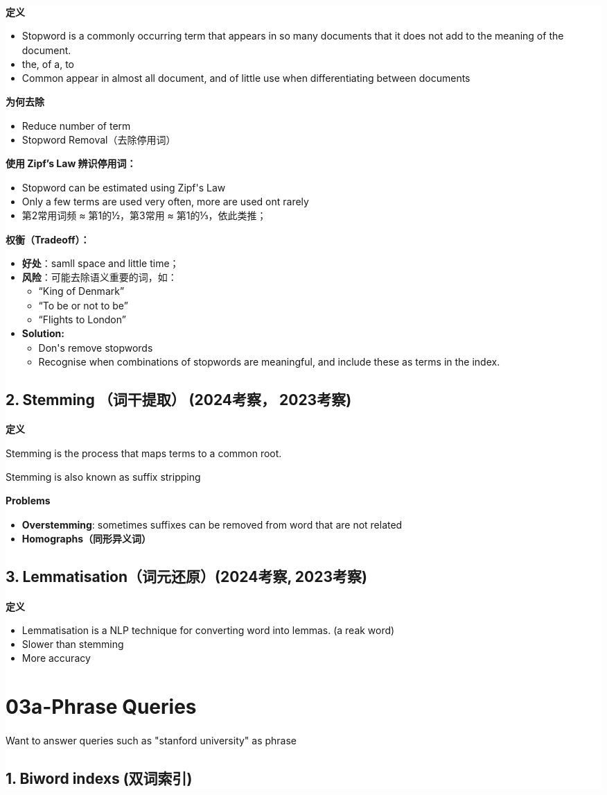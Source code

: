 **定义**

- Stopword is a commonly occurring term that appears in so many documents that it does not add to the meaning of the document.
- the, of a, to
- Common appear in almost all document, and of little use when differentiating between documents

**为何去除**

- Reduce number of term
- Stopword Removal（去除停用词）

**使用 Zipf’s Law 辨识停用词：**

- Stopword can be estimated using Zipf's Law
- Only a few terms are used very often, more are used ont rarely
- 第2常用词频 ≈ 第1的½，第3常用 ≈ 第1的⅓，依此类推；

**权衡（Tradeoff）：**

- **好处**：samll space and little time；
- **风险**：可能去除语义重要的词，如：
  - “King of Denmark”
  - “To be or not to be”
  - “Flights to London”
- **Solution:**
  - Don's remove stopwords
  - Recognise when combinations of stopwords are meaningful, and include these as terms in the index.

## 2. Stemming （词干提取） (2024考察， 2023考察)

**定义**

Stemming is the process that maps terms to a common root.

Stemming is also known as suffix stripping

**Problems**

- **Overstemming**: sometimes suffixes can be removed from word that are not related
- **Homographs（同形异义词）**

## 3. Lemmatisation（词元还原）(2024考察, 2023考察)

**定义**

- Lemmatisation is a NLP technique for converting word into lemmas. (a reak word)
- Slower than stemming
- More accuracy

# 03a-Phrase Queries

Want to answer queries such as "stanford university" as phrase

## 1. Biword indexs (双词索引)

